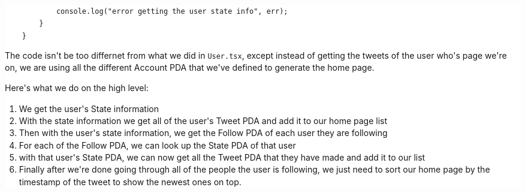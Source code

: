 ```
			console.log("error getting the user state info", err);
		}
	}
```

The code isn't be too differnet from what we did in `User.tsx`, except instead of getting the tweets of the user who's page we're on, we are using all the different Account PDA that we've defined to generate the home page.

Here's what we do on the high level:

1. We get the user's State information
2. With the state information we get all of the user's Tweet PDA and add it to our home page list
3. Then with the user's state information, we get the Follow PDA of each user they are following
4. For each of the Follow PDA, we can look up the State PDA of that user
5. with that user's State PDA, we can now get all the Tweet PDA that they have made and add it to our list
6. Finally after we're done going through all of the people the user is following, we just need to sort our home page by the timestamp of the tweet to show the newest ones on top.